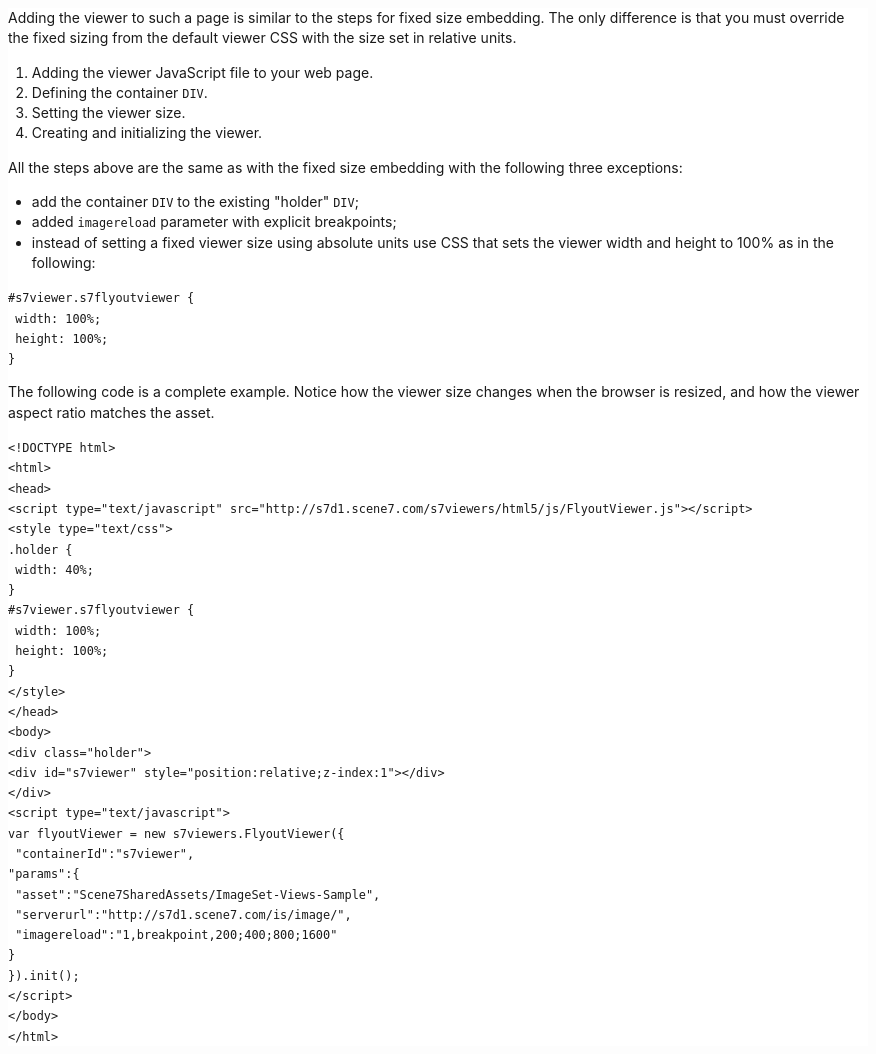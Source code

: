 Adding the viewer to such a page is similar to the steps for fixed size embedding. The only difference is that you must override the fixed sizing from the default viewer CSS with the size set in relative units.

1. Adding the viewer JavaScript file to your web page. 
1. Defining the container `DIV`. 
1. Setting the viewer size. 
1. Creating and initializing the viewer.

All the steps above are the same as with the fixed size embedding with the following three exceptions:

* add the container `DIV` to the existing "holder" `DIV`; 
* added `imagereload` parameter with explicit breakpoints; 
* instead of setting a fixed viewer size using absolute units use CSS that sets the viewer width and height to 100% as in the following:

```
#s7viewer.s7flyoutviewer { 
 width: 100%; 
 height: 100%; 
}
```

The following code is a complete example. Notice how the viewer size changes when the browser is resized, and how the viewer aspect ratio matches the asset.

```
<!DOCTYPE html> 
<html> 
<head> 
<script type="text/javascript" src="http://s7d1.scene7.com/s7viewers/html5/js/FlyoutViewer.js"></script> 
<style type="text/css"> 
.holder { 
 width: 40%; 
} 
#s7viewer.s7flyoutviewer { 
 width: 100%; 
 height: 100%; 
} 
</style> 
</head> 
<body> 
<div class="holder"> 
<div id="s7viewer" style="position:relative;z-index:1"></div> 
</div> 
<script type="text/javascript"> 
var flyoutViewer = new s7viewers.FlyoutViewer({ 
 "containerId":"s7viewer", 
"params":{ 
 "asset":"Scene7SharedAssets/ImageSet-Views-Sample", 
 "serverurl":"http://s7d1.scene7.com/is/image/", 
 "imagereload":"1,breakpoint,200;400;800;1600" 
} 
}).init(); 
</script> 
</body> 
</html>
```
